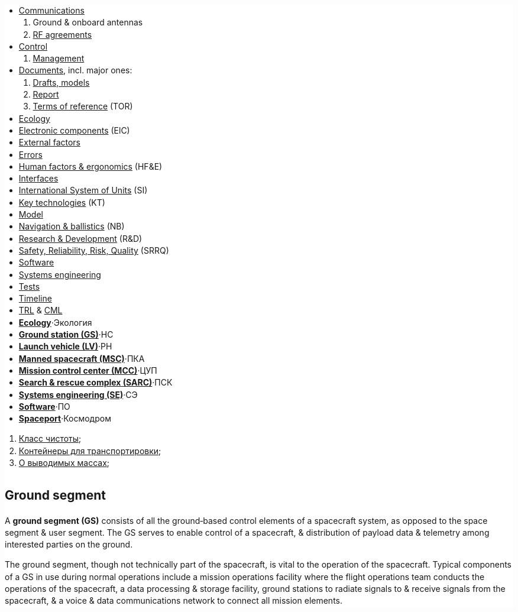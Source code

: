    - [Communications](comms.md)
      1. Ground & onboard antennas
      1. [RF agreements](comms.md)
   - [Control](control.md)
      1. [Management](mgmt.md)
   - [Documents](doc.md), incl. major ones:
      1. [Drafts, models](drawing.md)
      1. [Report](report.md)
      1. [Terms of reference](tor.md) (TOR)
   - [Ecology](ecology.md)
   - [Electronic components](elc.md) (ElC)
   - [External factors](ef.md)
   - [Errors](error.md)
   - [Human factors & ergonomics](hfe.md) (HF&E)
   - [Interfaces](interface.md)
   - [International System of Units](si.md) (SI)
   - [Key technologies](kt.md) (KT)
   - [Model](drawing.md)
   - [Navigation & ballistics](nnb.md) (NB)
   - [Research & Development](rnd.md) (R&D)
   - [Safety, Reliability, Risk, Quality](qm.md) (SRRQ)
   - [Software](soft.md)
   - [Systems engineering](se.md)
   - [Tests](test.md)
   - [Timeline](timeline.md)
   - [TRL](trl.md) & [CML](cml.md)
   - **[Ecology](ecology.md)**·Экология
   - **[Ground station (GS)](scs.md)**·НС
   - **[Launch vehicle (LV)](lv.md)**·РН
   - **[Manned spacecraft (MSC)](sc.md)**·ПКА
   - **[Mission control center (MCC)](mcc.md)**·ЦУП
   - **[Search & rescue complex (SARC)](sarc.md)**·ПСК
   - **[Systems engineering (SE)](se.md)**·СЭ
   - **[Software](soft.md)**·ПО
   - **[Spaceport](spaceport.md)**·Космодром

   1. [Класс чистоты](clean_lvl.md);
   1. [Контейнеры для транспортировки](ship_contain.md);
   1. [О выводимых массах](throw_weight.md);



## Ground segment
A **ground segment (GS)** consists of all the ground‑based control elements of a spacecraft system, as opposed to the space segment & user segment. The GS serves to enable control of a spacecraft, & distribution of payload data & telemetry among interested parties on the ground.

The ground segment, though not technically part of the spacecraft, is vital to the operation of the spacecraft. Typical components of a GS in use during normal operations include a mission operations facility where the flight operations team conducts the operations of the spacecraft, a data processing & storage facility, ground stations to radiate signals to & receive signals from the spacecraft, & a voice & data communications network to connect all mission elements.
